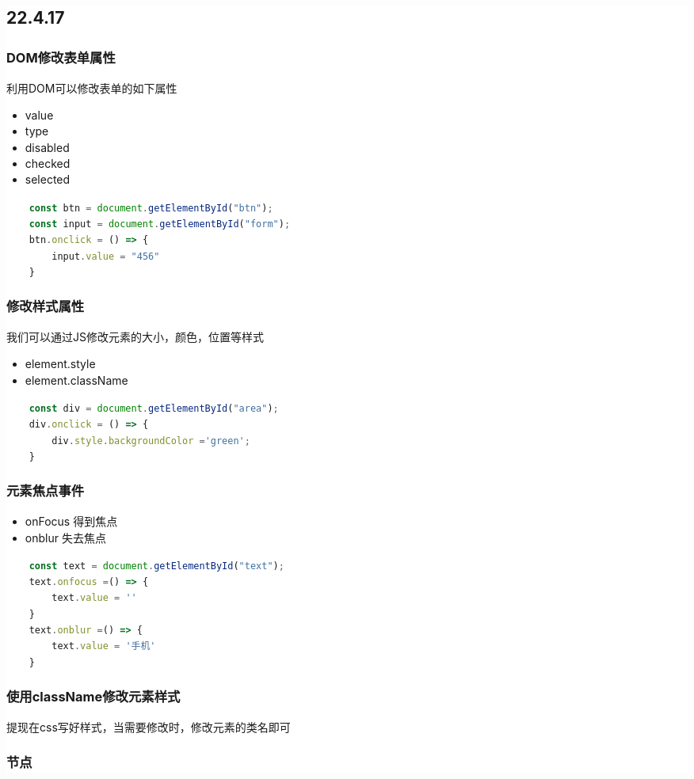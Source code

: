 ## 22.4.17

### DOM修改表单属性

利用DOM可以修改表单的如下属性

- value
- type
- disabled
- checked
-  selected

```js
    const btn = document.getElementById("btn");
    const input = document.getElementById("form");
    btn.onclick = () => {
        input.value = "456"
    }
```

### 修改样式属性

我们可以通过JS修改元素的大小，颜色，位置等样式

- element.style
- element.className

```js
    const div = document.getElementById("area");
    div.onclick = () => {
        div.style.backgroundColor ='green';
    }
```

### 元素焦点事件

- onFocus 得到焦点
- onblur 失去焦点

```javascript
    const text = document.getElementById("text");
    text.onfocus =() => {
        text.value = ''
    }
    text.onblur =() => {
        text.value = '手机'
    }
```

### 使用className修改元素样式

提现在css写好样式，当需要修改时，修改元素的类名即可

### 节点
